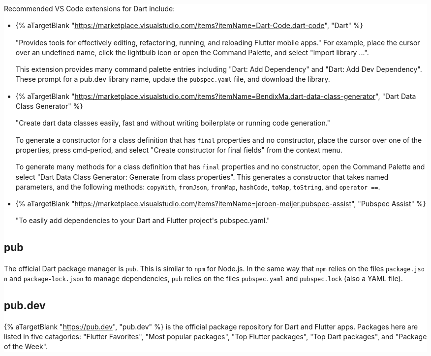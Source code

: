 Recommended VS Code extensions for Dart include:

- {% aTargetBlank
  "https://marketplace.visualstudio.com/items?itemName=Dart-Code.dart-code",
  "Dart" %}

  "Provides tools for effectively editing, refactoring, running,
  and reloading Flutter mobile apps."
  For example, place the cursor over an undefined name,
  click the lightbulb icon or open the Command Palette,
  and select "Import library ...".

  This extension provides many command palette entries including
  "Dart: Add Dependency" and "Dart: Add Dev Dependency".
  These prompt for a pub.dev library name,
  update the `pubspec.yaml` file, and download the library.

- {% aTargetBlank
  "https://marketplace.visualstudio.com/items?itemName=BendixMa.dart-data-class-generator",
  "Dart Data Class Generator" %}

  "Create dart data classes easily, fast and
  without writing boilerplate or running code generation."

  To generate a constructor for a class definition
  that has `final` properties and no constructor,
  place the cursor over one of the properties, press cmd-period,
  and select "Create constructor for final fields" from the context menu.

  To generate many methods for a class definition
  that has `final` properties and no constructor,
  open the Command Palette and select
  "Dart Data Class Generator: Generate from class properties".
  This generates a constructor that takes named parameters,
  and the following methods: `copyWith`, `fromJson`, `fromMap`,
  `hashCode`, `toMap`, `toString`, and `operator ==`.

- {% aTargetBlank
  "https://marketplace.visualstudio.com/items?itemName=jeroen-meijer.pubspec-assist",
  "Pubspec Assist" %}

  "To easily add dependencies to your Dart and Flutter project's pubspec.yaml."

## pub

The official Dart package manager is `pub`.
This is similar to `npm` for Node.js.
In the same way that `npm` relies on the files
`package.json` and `package-lock.json` to manage dependencies,
`pub` relies on the files `pubspec.yaml` and `pubspec.lock` (also a YAML file).

## pub.dev

{% aTargetBlank "https://pub.dev", "pub.dev" %} is the
official package repository for Dart and Flutter apps.
Packages here are listed in five catagories:
"Flutter Favorites", "Most popular packages", "Top Flutter packages",
"Top Dart packages", and "Package of the Week".
